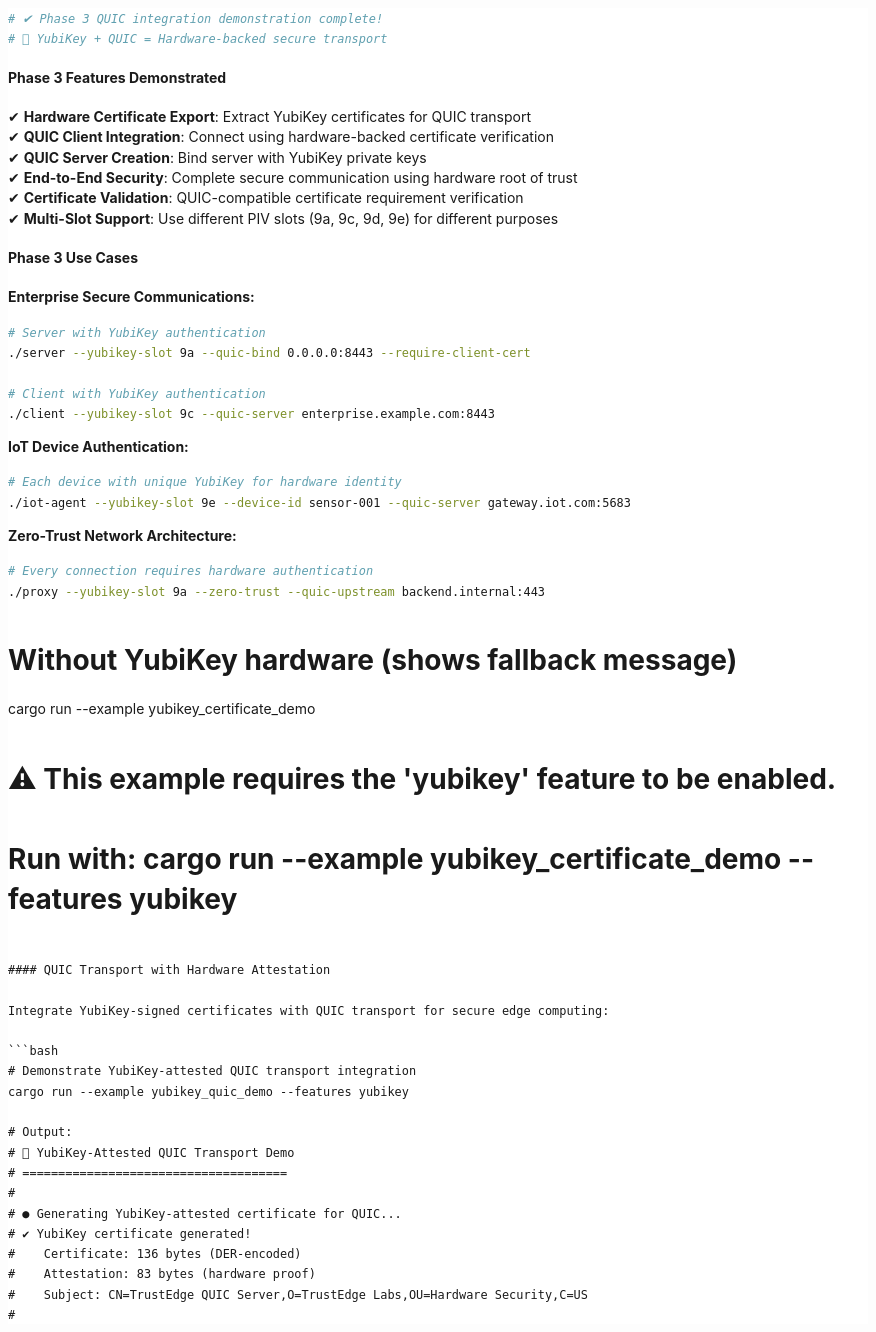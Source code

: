 ```bash
# ✔ Phase 3 QUIC integration demonstration complete!
# 🚀 YubiKey + QUIC = Hardware-backed secure transport
```

#### Phase 3 Features Demonstrated

✔ **Hardware Certificate Export**: Extract YubiKey certificates for QUIC transport  
✔ **QUIC Client Integration**: Connect using hardware-backed certificate verification  
✔ **QUIC Server Creation**: Bind server with YubiKey private keys  
✔ **End-to-End Security**: Complete secure communication using hardware root of trust  
✔ **Certificate Validation**: QUIC-compatible certificate requirement verification  
✔ **Multi-Slot Support**: Use different PIV slots (9a, 9c, 9d, 9e) for different purposes  

#### Phase 3 Use Cases

**Enterprise Secure Communications:**
```bash
# Server with YubiKey authentication
./server --yubikey-slot 9a --quic-bind 0.0.0.0:8443 --require-client-cert

# Client with YubiKey authentication  
./client --yubikey-slot 9c --quic-server enterprise.example.com:8443
```

**IoT Device Authentication:**
```bash
# Each device with unique YubiKey for hardware identity
./iot-agent --yubikey-slot 9e --device-id sensor-001 --quic-server gateway.iot.com:5683
```

**Zero-Trust Network Architecture:**
```bash
# Every connection requires hardware authentication
./proxy --yubikey-slot 9a --zero-trust --quic-upstream backend.internal:443
```

# Without YubiKey hardware (shows fallback message)
cargo run --example yubikey_certificate_demo
# ⚠ This example requires the 'yubikey' feature to be enabled.
#   Run with: cargo run --example yubikey_certificate_demo --features yubikey
```

#### QUIC Transport with Hardware Attestation

Integrate YubiKey-signed certificates with QUIC transport for secure edge computing:

```bash
# Demonstrate YubiKey-attested QUIC transport integration
cargo run --example yubikey_quic_demo --features yubikey

# Output:
# 🔐 YubiKey-Attested QUIC Transport Demo
# =====================================
# 
# ● Generating YubiKey-attested certificate for QUIC...
# ✔ YubiKey certificate generated!
#    Certificate: 136 bytes (DER-encoded)
#    Attestation: 83 bytes (hardware proof)
#    Subject: CN=TrustEdge QUIC Server,O=TrustEdge Labs,OU=Hardware Security,C=US
# 
```